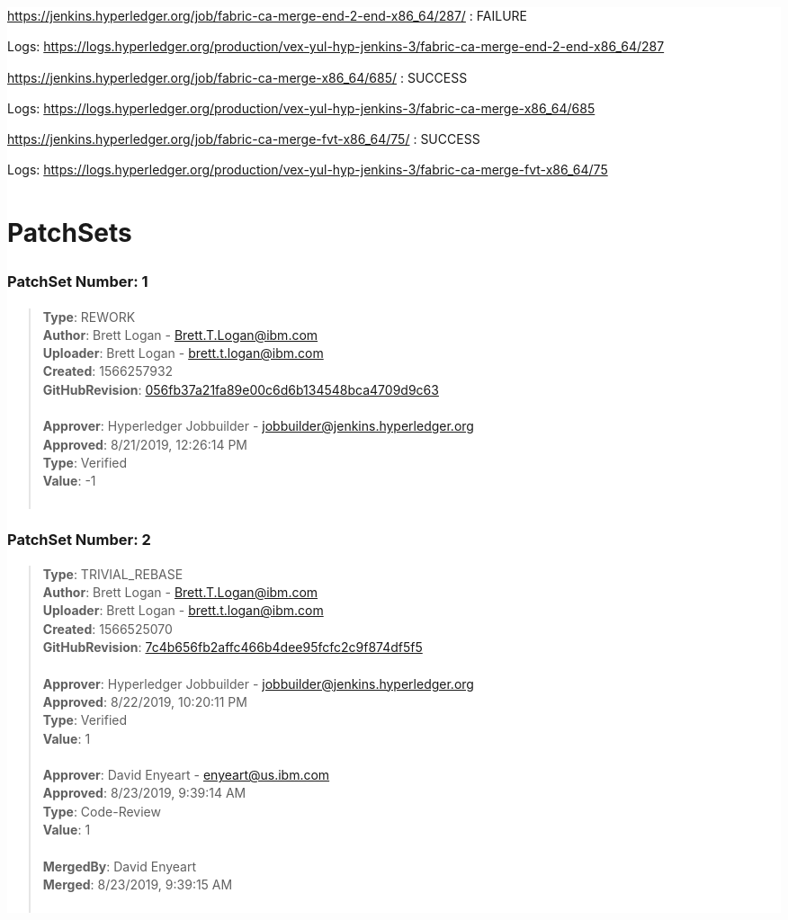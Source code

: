 https://jenkins.hyperledger.org/job/fabric-ca-merge-end-2-end-x86_64/287/ : FAILURE

Logs: https://logs.hyperledger.org/production/vex-yul-hyp-jenkins-3/fabric-ca-merge-end-2-end-x86_64/287

https://jenkins.hyperledger.org/job/fabric-ca-merge-x86_64/685/ : SUCCESS

Logs: https://logs.hyperledger.org/production/vex-yul-hyp-jenkins-3/fabric-ca-merge-x86_64/685

https://jenkins.hyperledger.org/job/fabric-ca-merge-fvt-x86_64/75/ : SUCCESS

Logs: https://logs.hyperledger.org/production/vex-yul-hyp-jenkins-3/fabric-ca-merge-fvt-x86_64/75</pre><h1>PatchSets</h1><h3>PatchSet Number: 1</h3><blockquote><strong>Type</strong>: REWORK<br><strong>Author</strong>: Brett Logan - Brett.T.Logan@ibm.com<br><strong>Uploader</strong>: Brett Logan - brett.t.logan@ibm.com<br><strong>Created</strong>: 1566257932<br><strong>GitHubRevision</strong>: [056fb37a21fa89e00c6d6b134548bca4709d9c63](https://github.com/hyperledger/fabric-ca/commit/056fb37a21fa89e00c6d6b134548bca4709d9c63)<br><br><strong>Approver</strong>: Hyperledger Jobbuilder - jobbuilder@jenkins.hyperledger.org<br><strong>Approved</strong>: 8/21/2019, 12:26:14 PM<br><strong>Type</strong>: Verified<br><strong>Value</strong>: -1<br><br></blockquote><h3>PatchSet Number: 2</h3><blockquote><strong>Type</strong>: TRIVIAL_REBASE<br><strong>Author</strong>: Brett Logan - Brett.T.Logan@ibm.com<br><strong>Uploader</strong>: Brett Logan - brett.t.logan@ibm.com<br><strong>Created</strong>: 1566525070<br><strong>GitHubRevision</strong>: [7c4b656fb2affc466b4dee95fcfc2c9f874df5f5](https://github.com/hyperledger/fabric-ca/commit/7c4b656fb2affc466b4dee95fcfc2c9f874df5f5)<br><br><strong>Approver</strong>: Hyperledger Jobbuilder - jobbuilder@jenkins.hyperledger.org<br><strong>Approved</strong>: 8/22/2019, 10:20:11 PM<br><strong>Type</strong>: Verified<br><strong>Value</strong>: 1<br><br><strong>Approver</strong>: David Enyeart - enyeart@us.ibm.com<br><strong>Approved</strong>: 8/23/2019, 9:39:14 AM<br><strong>Type</strong>: Code-Review<br><strong>Value</strong>: 1<br><br><strong>MergedBy</strong>: David Enyeart<br><strong>Merged</strong>: 8/23/2019, 9:39:15 AM<br><br></blockquote>